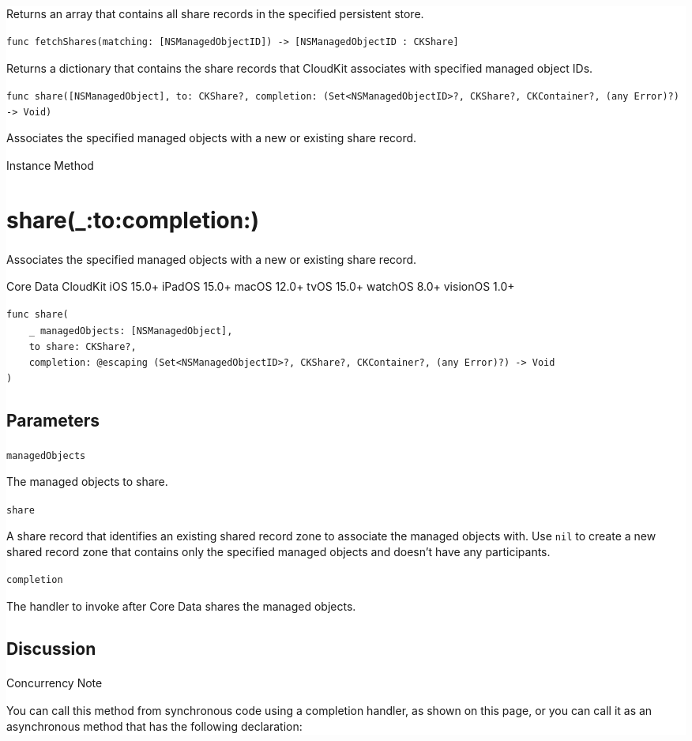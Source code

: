 Returns an array that contains all share records in the specified persistent
store.

`func fetchShares(matching: [NSManagedObjectID]) -> [NSManagedObjectID :
CKShare]`

Returns a dictionary that contains the share records that CloudKit associates
with specified managed object IDs.

`func share([NSManagedObject], to: CKShare?, completion:
(Set<NSManagedObjectID>?, CKShare?, CKContainer?, (any Error)?) -> Void)`

Associates the specified managed objects with a new or existing share record.

Instance Method

# share(_:to:completion:)

Associates the specified managed objects with a new or existing share record.

Core Data  CloudKit  iOS 15.0+  iPadOS 15.0+  macOS 12.0+  tvOS 15.0+  watchOS
8.0+  visionOS 1.0+

    
    
    func share(
        _ managedObjects: [NSManagedObject],
        to share: CKShare?,
        completion: @escaping (Set<NSManagedObjectID>?, CKShare?, CKContainer?, (any Error)?) -> Void
    )

##  Parameters

`managedObjects`

    

The managed objects to share.

`share`

    

A share record that identifies an existing shared record zone to associate the
managed objects with. Use `nil` to create a new shared record zone that
contains only the specified managed objects and doesn’t have any participants.

`completion`

    

The handler to invoke after Core Data shares the managed objects.

## Discussion

Concurrency Note

You can call this method from synchronous code using a completion handler, as
shown on this page, or you can call it as an asynchronous method that has the
following declaration:
